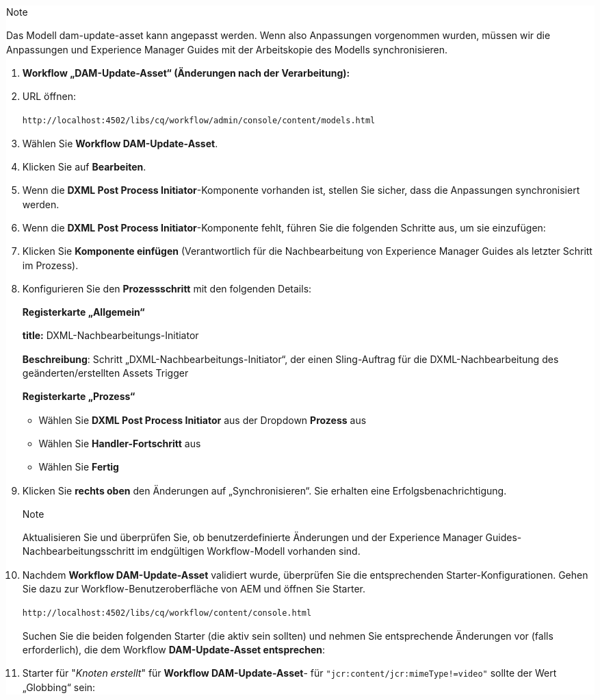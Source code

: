 >[!NOTE]
>
> Das Modell dam-update-asset kann angepasst werden. Wenn also Anpassungen vorgenommen wurden, müssen wir die Anpassungen und Experience Manager Guides mit der Arbeitskopie des Modells synchronisieren.

1. **Workflow „DAM-Update-Asset“ \(Änderungen nach der Verarbeitung\):**

1. URL öffnen:

   ```http
   http://localhost:4502/libs/cq/workflow/admin/console/content/models.html
   ```

1. Wählen Sie **Workflow DAM-Update-Asset**.
1. Klicken Sie auf **Bearbeiten**.
1. Wenn die **DXML Post Process Initiator**-Komponente vorhanden ist, stellen Sie sicher, dass die Anpassungen synchronisiert werden.
1. Wenn die **DXML Post Process Initiator**-Komponente fehlt, führen Sie die folgenden Schritte aus, um sie einzufügen:

1. Klicken Sie **Komponente einfügen** \(Verantwortlich für die Nachbearbeitung von Experience Manager Guides als letzter Schritt im Prozess\).
1. Konfigurieren Sie den **Prozessschritt** mit den folgenden Details:

   **Registerkarte „Allgemein“**

   **title:** DXML-Nachbearbeitungs-Initiator

   **Beschreibung**: Schritt „DXML-Nachbearbeitungs-Initiator“, der einen Sling-Auftrag für die DXML-Nachbearbeitung des geänderten/erstellten Assets Trigger

   **Registerkarte „Prozess“**

   - Wählen Sie **DXML Post Process Initiator** aus der Dropdown **Prozess** aus

   - Wählen Sie **Handler-Fortschritt** aus

   - Wählen Sie **Fertig**

1. Klicken Sie **rechts oben** den Änderungen auf „Synchronisieren“. Sie erhalten eine Erfolgsbenachrichtigung.

   >[!NOTE]
   >
   > Aktualisieren Sie und überprüfen Sie, ob benutzerdefinierte Änderungen und der Experience Manager Guides-Nachbearbeitungsschritt im endgültigen Workflow-Modell vorhanden sind.

1. Nachdem **Workflow DAM-Update-Asset** validiert wurde, überprüfen Sie die entsprechenden Starter-Konfigurationen. Gehen Sie dazu zur Workflow-Benutzeroberfläche von AEM und öffnen Sie Starter.

   ```http
   http://localhost:4502/libs/cq/workflow/content/console.html
   ```

   Suchen Sie die beiden folgenden Starter \(die aktiv sein sollten\) und nehmen Sie entsprechende Änderungen vor \(falls erforderlich\), die dem Workflow **DAM-Update-Asset entsprechen**:

1. Starter für &quot;*Knoten erstellt*&quot; für **Workflow DAM-Update-Asset**- für `"jcr:content/jcr:mimeType!=video"` sollte der Wert „Globbing“ sein:
